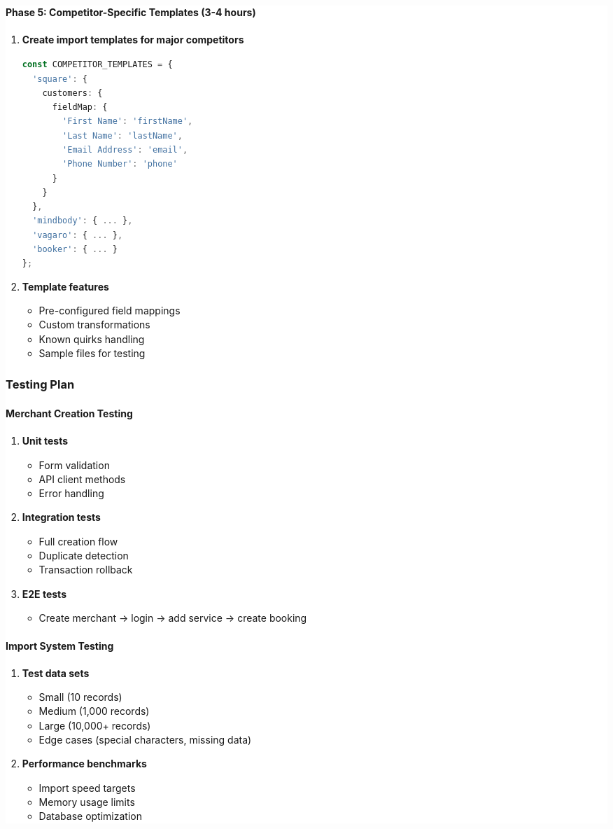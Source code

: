 #### Phase 5: Competitor-Specific Templates (3-4 hours)
1. **Create import templates for major competitors**
   ```typescript
   const COMPETITOR_TEMPLATES = {
     'square': {
       customers: {
         fieldMap: {
           'First Name': 'firstName',
           'Last Name': 'lastName',
           'Email Address': 'email',
           'Phone Number': 'phone'
         }
       }
     },
     'mindbody': { ... },
     'vagaro': { ... },
     'booker': { ... }
   };
   ```

2. **Template features**
   - Pre-configured field mappings
   - Custom transformations
   - Known quirks handling
   - Sample files for testing

### Testing Plan

#### Merchant Creation Testing
1. **Unit tests**
   - Form validation
   - API client methods
   - Error handling

2. **Integration tests**
   - Full creation flow
   - Duplicate detection
   - Transaction rollback

3. **E2E tests**
   - Create merchant → login → add service → create booking

#### Import System Testing
1. **Test data sets**
   - Small (10 records)
   - Medium (1,000 records)
   - Large (10,000+ records)
   - Edge cases (special characters, missing data)

2. **Performance benchmarks**
   - Import speed targets
   - Memory usage limits
   - Database optimization
